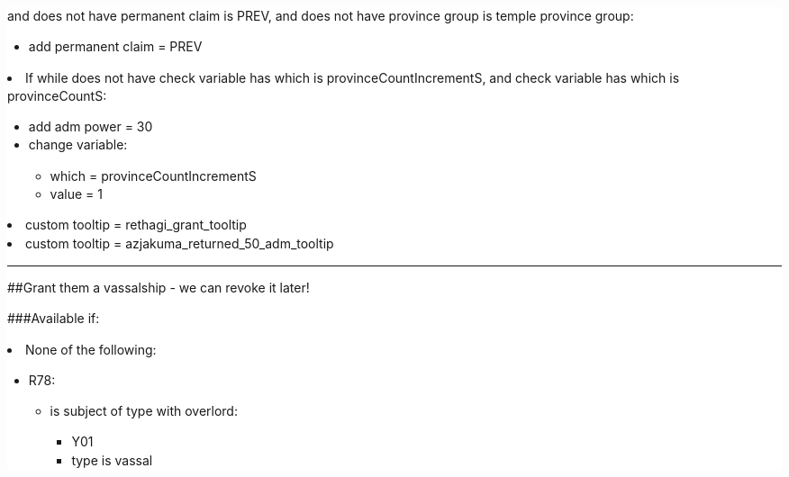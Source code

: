 and does not have permanent claim is PREV, and does not have province group is temple province group:</li><ul><li>add permanent claim = PREV</li></ul></ul><li>If while does not have check variable has which is provinceCountIncrementS, and check variable has which is provinceCountS:</li><ul><li>add adm power = 30</li><li>change variable:</li><ul><li>which = provinceCountIncrementS</li><li>value = 1</li></ul></ul><li>custom tooltip = rethagi_grant_tooltip</li><li>custom tooltip = azjakuma_returned_50_adm_tooltip</li></ul></ul>

___
##Grant them a vassalship - we can revoke it later!

###Available if:
<li>None of the following:</li><ul><li>R78:</li><ul><li>is subject of type with overlord:</li><ul><li>Y01</li><li>type is vassal</li></ul></ul></ul>

